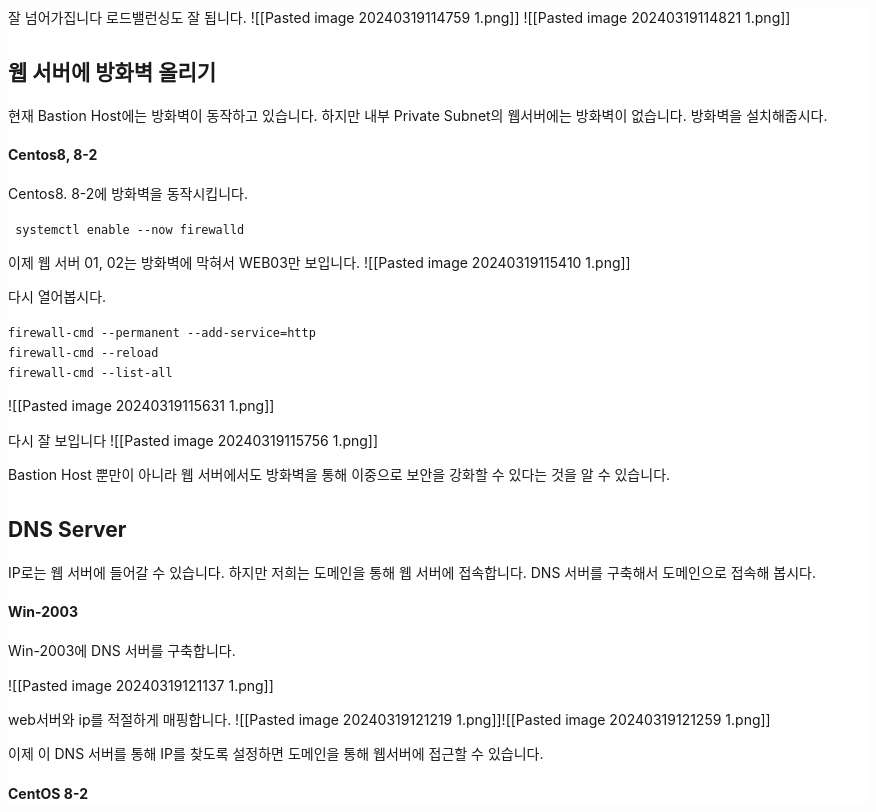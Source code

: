 잘 넘어가집니다
로드밸런싱도 잘 됩니다.
![[Pasted image 20240319114759 1.png]]
![[Pasted image 20240319114821 1.png]]

## 웹 서버에 방화벽 올리기

현재 Bastion Host에는 방화벽이 동작하고 있습니다.
하지만 내부 Private Subnet의 웹서버에는 방화벽이 없습니다. 방화벽을 설치해줍시다.

#### Centos8, 8-2

Centos8. 8-2에 방화벽을 동작시킵니다.
```
 systemctl enable --now firewalld
```

이제 웹 서버 01, 02는 방화벽에 막혀서 WEB03만 보입니다.
![[Pasted image 20240319115410 1.png]]

다시 열어봅시다.


```
firewall-cmd --permanent --add-service=http
firewall-cmd --reload
firewall-cmd --list-all
```
![[Pasted image 20240319115631 1.png]]

다시 잘 보입니다
![[Pasted image 20240319115756 1.png]]

Bastion Host 뿐만이 아니라 웹 서버에서도 방화벽을 통해 이중으로 보안을 강화할 수 있다는 것을 알 수 있습니다.

## DNS Server

IP로는 웹 서버에 들어갈 수 있습니다. 하지만 저희는 도메인을 통해 웹 서버에 접속합니다.
DNS 서버를 구축해서 도메인으로 접속해 봅시다.

#### Win-2003

Win-2003에 DNS 서버를 구축합니다.

![[Pasted image 20240319121137 1.png]]

web서버와 ip를 적절하게 매핑합니다.
![[Pasted image 20240319121219 1.png]]![[Pasted image 20240319121259 1.png]]

이제 이 DNS 서버를 통해 IP를 찾도록 설정하면 도메인을 통해 웹서버에 접근할 수 있습니다.

#### CentOS 8-2
